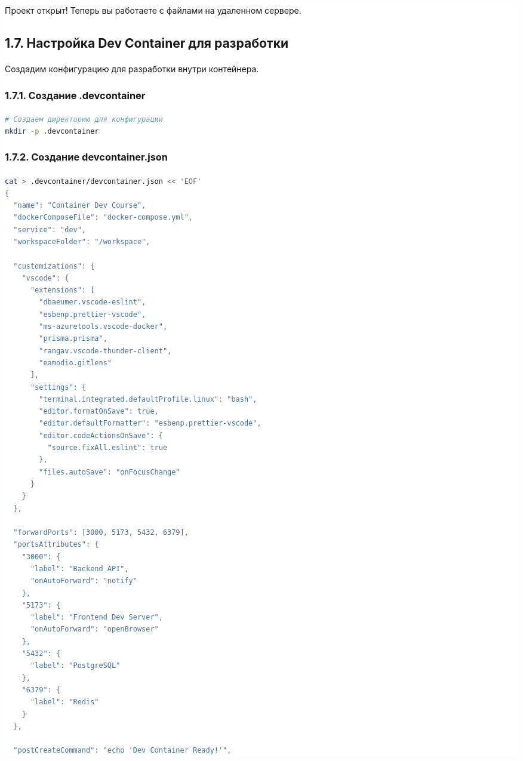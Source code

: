 Проект открыт! Теперь вы работаете с файлами на удаленном сервере.

## 1.7. Настройка Dev Container для разработки

Создадим конфигурацию для разработки внутри контейнера.

### 1.7.1. Создание .devcontainer

```bash
# Создаем директорию для конфигурации
mkdir -p .devcontainer
```

### 1.7.2. Создание devcontainer.json

```bash
cat > .devcontainer/devcontainer.json << 'EOF'
{
  "name": "Container Dev Course",
  "dockerComposeFile": "docker-compose.yml",
  "service": "dev",
  "workspaceFolder": "/workspace",
  
  "customizations": {
    "vscode": {
      "extensions": [
        "dbaeumer.vscode-eslint",
        "esbenp.prettier-vscode",
        "ms-azuretools.vscode-docker",
        "prisma.prisma",
        "rangav.vscode-thunder-client",
        "eamodio.gitlens"
      ],
      "settings": {
        "terminal.integrated.defaultProfile.linux": "bash",
        "editor.formatOnSave": true,
        "editor.defaultFormatter": "esbenp.prettier-vscode",
        "editor.codeActionsOnSave": {
          "source.fixAll.eslint": true
        },
        "files.autoSave": "onFocusChange"
      }
    }
  },
  
  "forwardPorts": [3000, 5173, 5432, 6379],
  "portsAttributes": {
    "3000": {
      "label": "Backend API",
      "onAutoForward": "notify"
    },
    "5173": {
      "label": "Frontend Dev Server",
      "onAutoForward": "openBrowser"
    },
    "5432": {
      "label": "PostgreSQL"
    },
    "6379": {
      "label": "Redis"
    }
  },
  
  "postCreateCommand": "echo 'Dev Container Ready!'",
```